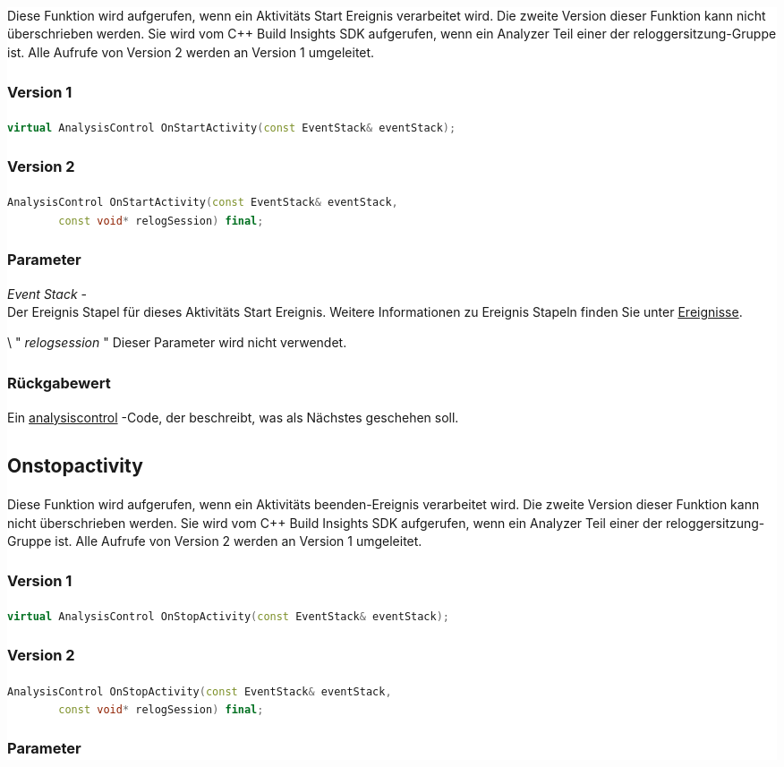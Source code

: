 Diese Funktion wird aufgerufen, wenn ein Aktivitäts Start Ereignis verarbeitet wird. Die zweite Version dieser Funktion kann nicht überschrieben werden. Sie wird vom C++ Build Insights SDK aufgerufen, wenn ein Analyzer Teil einer der reloggersitzung-Gruppe ist. Alle Aufrufe von Version 2 werden an Version 1 umgeleitet.

### <a name="version-1"></a>Version 1

```cpp
virtual AnalysisControl OnStartActivity(const EventStack& eventStack);
```

### <a name="version-2"></a>Version 2

```cpp
AnalysisControl OnStartActivity(const EventStack& eventStack,
        const void* relogSession) final;
```

### <a name="parameters"></a>Parameter

*Event Stack* -\
Der Ereignis Stapel für dieses Aktivitäts Start Ereignis. Weitere Informationen zu Ereignis Stapeln finden Sie unter [Ereignisse](../event-table.md).

\ " *relogsession* "
Dieser Parameter wird nicht verwendet.

### <a name="return-value"></a>Rückgabewert

Ein [analysiscontrol](analysis-control-enum-class.md) -Code, der beschreibt, was als Nächstes geschehen soll.

## <a name="on-stop-activity"></a>Onstopactivity

Diese Funktion wird aufgerufen, wenn ein Aktivitäts beenden-Ereignis verarbeitet wird. Die zweite Version dieser Funktion kann nicht überschrieben werden. Sie wird vom C++ Build Insights SDK aufgerufen, wenn ein Analyzer Teil einer der reloggersitzung-Gruppe ist. Alle Aufrufe von Version 2 werden an Version 1 umgeleitet.

### <a name="version-1"></a>Version 1

```cpp
virtual AnalysisControl OnStopActivity(const EventStack& eventStack);
```

### <a name="version-2"></a>Version 2

```cpp
AnalysisControl OnStopActivity(const EventStack& eventStack,
        const void* relogSession) final;
```

### <a name="parameters"></a>Parameter
